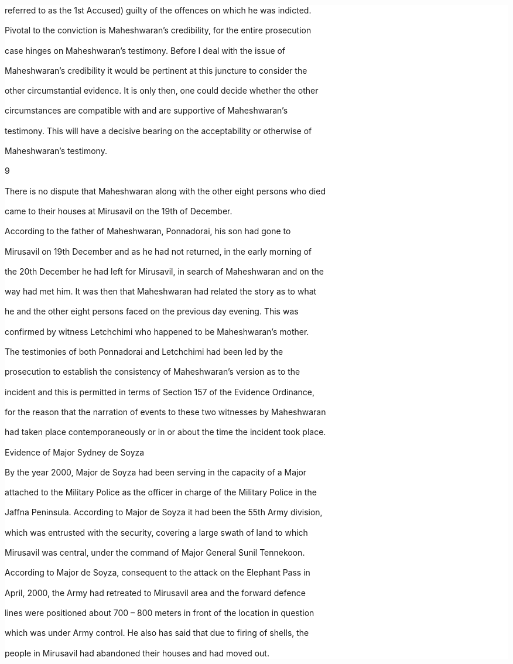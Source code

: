 referred to as the 1st Accused) guilty of the offences on which he was indicted.

Pivotal to the conviction is Maheshwaran’s credibility, for the entire prosecution

case hinges on Maheshwaran’s testimony. Before I deal with the issue of

Maheshwaran’s credibility it would be pertinent at this juncture to consider the

other circumstantial evidence. It is only then, one could decide whether the other

circumstances are compatible with and are supportive of Maheshwaran’s

testimony. This will have a decisive bearing on the acceptability or otherwise of

Maheshwaran’s testimony.

9

There is no dispute that Maheshwaran along with the other eight persons who died

came to their houses at Mirusavil on the 19th of December.

According to the father of Maheshwaran, Ponnadorai, his son had gone to

Mirusavil on 19th December and as he had not returned, in the early morning of

the 20th December he had left for Mirusavil, in search of Maheshwaran and on the

way had met him. It was then that Maheshwaran had related the story as to what

he and the other eight persons faced on the previous day evening. This was

confirmed by witness Letchchimi who happened to be Maheshwaran’s mother.

The testimonies of both Ponnadorai and Letchchimi had been led by the

prosecution to establish the consistency of Maheshwaran’s version as to the

incident and this is permitted in terms of Section 157 of the Evidence Ordinance,

for the reason that the narration of events to these two witnesses by Maheshwaran

had taken place contemporaneously or in or about the time the incident took place.

Evidence of Major Sydney de Soyza

By the year 2000, Major de Soyza had been serving in the capacity of a Major

attached to the Military Police as the officer in charge of the Military Police in the

Jaffna Peninsula. According to Major de Soyza it had been the 55th Army division,

which was entrusted with the security, covering a large swath of land to which

Mirusavil was central, under the command of Major General Sunil Tennekoon.

According to Major de Soyza, consequent to the attack on the Elephant Pass in

April, 2000, the Army had retreated to Mirusavil area and the forward defence

lines were positioned about 700 – 800 meters in front of the location in question

which was under Army control. He also has said that due to firing of shells, the

people in Mirusavil had abandoned their houses and had moved out.

